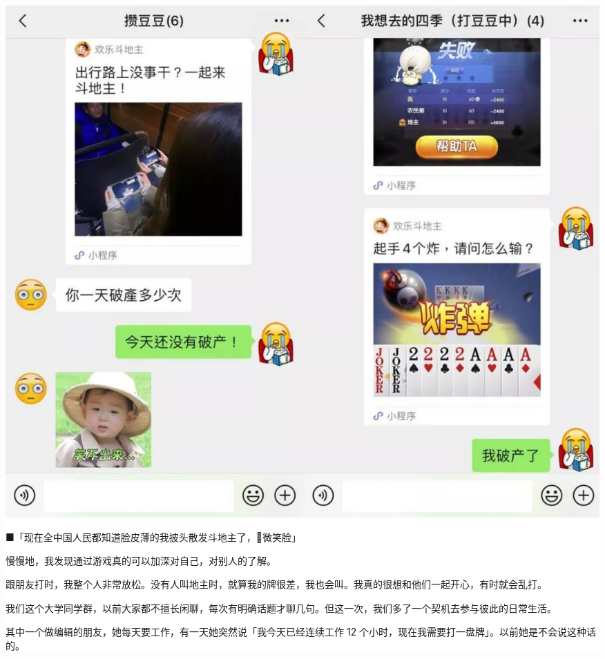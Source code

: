 ![](/images/post/ac861c36238ab5193213aa063c9bea3e.jpg)

■「现在全中国人民都知道脸皮薄的我披头散发斗地主了，🙂微笑脸」

  

慢慢地，我发现通过游戏真的可以加深对自己，对别人的了解。

  

跟朋友打时，我整个人非常放松。没有人叫地主时，就算我的牌很差，我也会叫。我真的很想和他们一起开心，有时就会乱打。

  

我们这个大学同学群，以前大家都不擅长闲聊，每次有明确话题才聊几句。但这一次，我们多了一个契机去参与彼此的日常生活。

  

其中一个做编辑的朋友，她每天要工作，有一天她突然说「我今天已经连续工作 12 个小时，现在我需要打一盘牌」。以前她是不会说这种话的。
